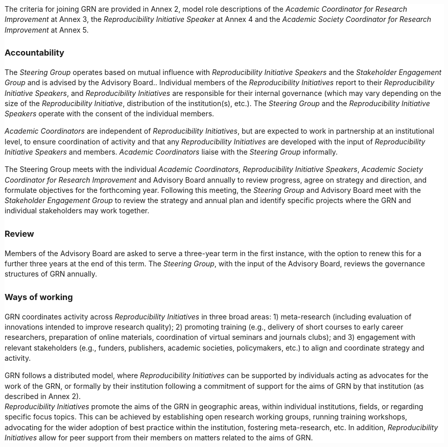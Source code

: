The criteria for joining GRN are provided in Annex 2, model role
descriptions of the *Academic Coordinator for Research Improvement* at
Annex 3, the *Reproducibility Initiative Speaker* at Annex 4 and the
*Academic Society Coordinator for Research Improvement* at Annex 5.

### Accountability

The *Steering Group* operates based on mutual influence with
*Reproducibility Initiative Speakers* and the *Stakeholder Engagement
Group* and is advised by the Advisory Board.. Individual members of the
*Reproducibility Initiatives* report to their *Reproducibility
Initiative Speakers*, and *Reproducibility Initiatives* are responsible
for their internal governance (which may vary depending on the size of
the *Reproducibility Initiative*, distribution of the institution(s),
etc.). The *Steering Group* and the *Reproducibility Initiative
Speakers* operate with the consent of the individual members.

*Academic Coordinators* are independent of *Reproducibility
Initiatives*, but are expected to work in partnership at an
institutional level, to ensure coordination of activity and that any
*Reproducibility Initiatives* are developed with the input of
*Reproducibility Initiative Speakers* and members. *Academic
Coordinators* liaise with the *Steering Group* informally.

The Steering Group meets with the individual *Academic Coordinators,*
*Reproducibility Initiative Speakers*, *Academic Society* *Coordinator
for Research Improvement* and Advisory Board annually to review
progress, agree on strategy and direction, and formulate objectives for
the forthcoming year. Following this meeting, the *Steering Group* and
Advisory Board meet with the *Stakeholder Engagement Group* to review
the strategy and annual plan and identify specific projects where the
GRN and individual stakeholders may work together.

### Review

Members of the Advisory Board are asked to serve a three-year term in
the first instance, with the option to renew this for a further three
years at the end of this term. The *Steering Group*, with the input of
the Advisory Board, reviews the governance structures of GRN annually.

### Ways of working

GRN coordinates activity across *Reproducibility Initiatives* in three
broad areas: 1) meta-research (including evaluation of innovations
intended to improve research quality); 2) promoting training (e.g.,
delivery of short courses to early career researchers, preparation of
online materials, coordination of virtual seminars and journals clubs);
and 3) engagement with relevant stakeholders (e.g., funders, publishers,
academic societies, policymakers, etc.) to align and coordinate strategy
and activity.

GRN follows a distributed model, where *Reproducibility Initiatives* can
be supported by individuals acting as advocates for the work of the GRN,
or formally by their institution following a commitment of support for
the aims of GRN by that institution (as described in Annex 2).\
*Reproducibility Initiatives* promote the aims of the GRN in geographic
areas, within individual institutions, fields, or regarding specific
focus topics. This can be achieved by establishing open research working
groups, running training workshops, advocating for the wider adoption of
best practice within the institution, fostering meta-research, etc. In
addition, *Reproducibility Initiatives* allow for peer support from
their members on matters related to the aims of GRN.
